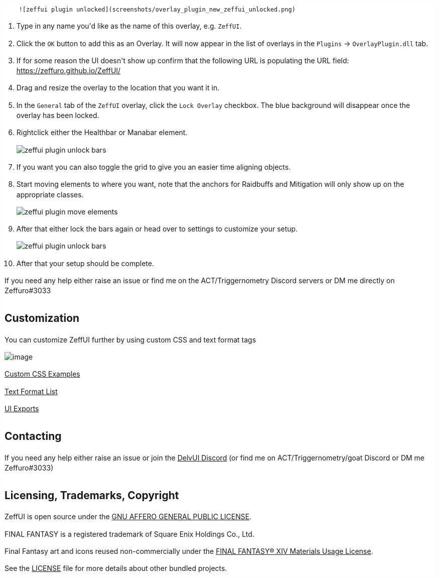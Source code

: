         ![zeffui plugin unlocked](screenshots/overlay_plugin_new_zeffui_unlocked.png)

1.  Type in any name you'd like as the name of this overlay, e.g. `ZeffUI`.
1.  Click the `OK` button to add this as an Overlay.
    It will now appear in the list of overlays in the `Plugins` -> `OverlayPlugin.dll` tab.

1.  If for some reason the UI doesn't show up confirm that the following URL is populating the URL field: https://zeffuro.github.io/ZeffUI/

1.  Drag and resize the overlay to the location that you want it in.

1.  In the `General` tab of the `ZeffUI` overlay, click the `Lock Overlay` checkbox.
    The blue background will disappear once the overlay has been locked.

1.  Rightclick either the Healthbar or Manabar element.

    ![zeffui plugin unlock bars](screenshots/zeffui_unlock_bars.png)

1.  If you want you can also toggle the grid to give you an easier time aligning objects.

1.  Start moving elements to where you want, note that the anchors for Raidbuffs and Mitigation will only show up on the appropriate classes.

    ![zeffui plugin move elements](screenshots/zeffui_move_elements.png)

1.  After that either lock the bars again or head over to settings to customize your setup.

    ![zeffui plugin unlock bars](screenshots/zeffui_unlock_bars.png)

1.  After that your setup should be complete.

If you need any help either raise an issue or find me on the ACT/Triggernometry Discord servers or DM me directly on Zeffuro#3033

## Customization

You can customize ZeffUI further by using custom CSS and text format tags

![image](https://user-images.githubusercontent.com/4972345/130093739-9993b2a6-33a9-4964-8a5e-6034775c23fc.png)

[Custom CSS Examples](CUSTOMCSS.md)

[Text Format List](TEXTFORMAT.md)

[UI Exports](UIEXPORTS.md)

## Contacting

If you need any help either raise an issue or join the [DelvUI Discord](https://discord.gg/xzde5qQayh) (or find me on ACT/Triggernometry/goat Discord or DM me Zeffuro#3033)

## Licensing, Trademarks, Copyright

ZeffUI is open source under the [GNU AFFERO GENERAL PUBLIC LICENSE](LICENSE).

FINAL FANTASY is a registered trademark of Square Enix Holdings Co., Ltd.

Final Fantasy art and icons reused non-commercially under the
[FINAL FANTASY® XIV Materials Usage License](https://support.na.square-enix.com/rule.php?id=5382).

See the [LICENSE](LICENSE) file for more details about other bundled projects.

